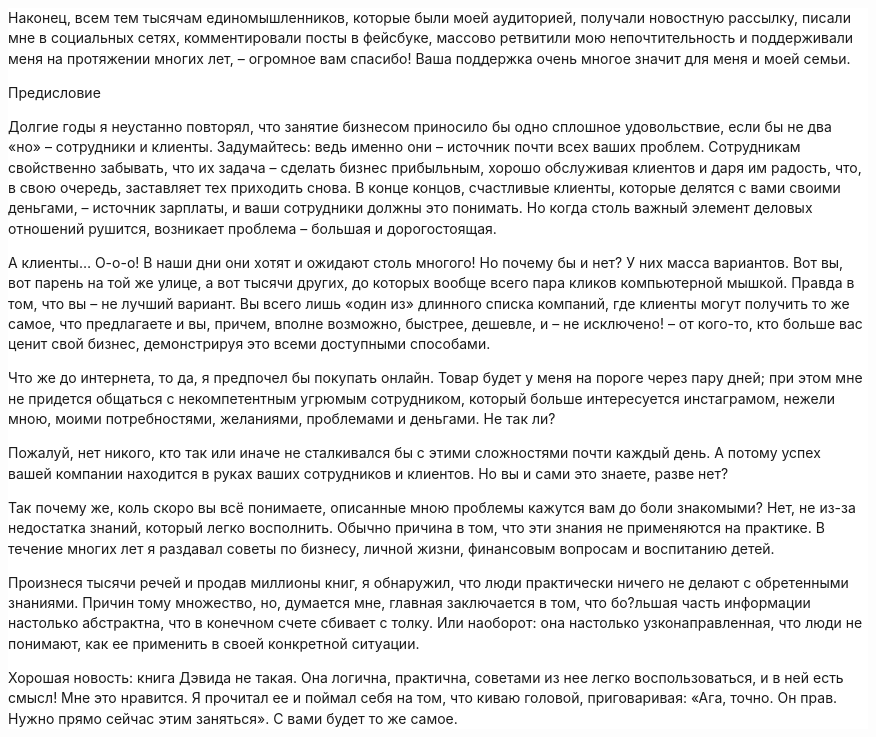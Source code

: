 Наконец, всем тем тысячам единомышленников, которые были моей
аудиторией, получали новостную рассылку, писали мне в социальных сетях,
комментировали посты в фейсбуке, массово ретвитили мою непочтительность
и поддерживали меня на протяжении многих лет, – огромное вам спасибо!
Ваша поддержка очень многое значит для меня и моей семьи.

Предисловие

Долгие годы я неустанно повторял, что занятие бизнесом приносило бы одно
сплошное удовольствие, если бы не два «но» – сотрудники и клиенты.
Задумайтесь: ведь именно они – источник почти всех ваших проблем.
Сотрудникам свойственно забывать, что их задача – сделать бизнес
прибыльным, хорошо обслуживая клиентов и даря им радость, что, в свою
очередь, заставляет тех приходить снова. В конце концов, счастливые
клиенты, которые делятся с вами своими деньгами, – источник зарплаты, и
ваши сотрудники должны это понимать. Но когда столь важный элемент
деловых отношений рушится, возникает проблема – большая и дорогостоящая.

А клиенты… О-о-о! В наши дни они хотят и ожидают столь многого! Но
почему бы и нет? У них масса вариантов. Вот вы, вот парень на той же
улице, а вот тысячи других, до которых вообще всего пара кликов
компьютерной мышкой. Правда в том, что вы – не лучший вариант. Вы всего
лишь «один из» длинного списка компаний, где клиенты могут получить то
же самое, что предлагаете и вы, причем, вполне возможно, быстрее,
дешевле, и – не исключено! – от кого-то, кто больше вас ценит свой
бизнес, демонстрируя это всеми доступными способами.

Что же до интернета, то да, я предпочел бы покупать онлайн. Товар будет
у меня на пороге через пару дней; при этом мне не придется общаться с
некомпетентным угрюмым сотрудником, который больше интересуется
инстаграмом, нежели мною, моими потребностями, желаниями, проблемами и
деньгами. Не так ли?

Пожалуй, нет никого, кто так или иначе не сталкивался бы с этими
сложностями почти каждый день. А потому успех вашей компании находится в
руках ваших сотрудников и клиентов. Но вы и сами это знаете, разве нет?

Так почему же, коль скоро вы всё понимаете, описанные мною проблемы
кажутся вам до боли знакомыми? Нет, не из-за недостатка знаний, который
легко восполнить. Обычно причина в том, что эти знания не применяются на
практике. В течение многих лет я раздавал советы по бизнесу, личной
жизни, финансовым вопросам и воспитанию детей.

Произнеся тысячи речей и продав миллионы книг, я обнаружил, что люди
практически ничего не делают с обретенными знаниями. Причин тому
множество, но, думается мне, главная заключается в том, что бо?льшая
часть информации настолько абстрактна, что в конечном счете сбивает с
толку. Или наоборот: она настолько узконаправленная, что люди не
понимают, как ее применить в своей конкретной ситуации.

Хорошая новость: книга Дэвида не такая. Она логична, практична, советами
из нее легко воспользоваться, и в ней есть смысл! Мне это нравится. Я
прочитал ее и поймал себя на том, что киваю головой, приговаривая: «Ага,
точно. Он прав. Нужно прямо сейчас этим заняться». С вами будет то же
самое.
